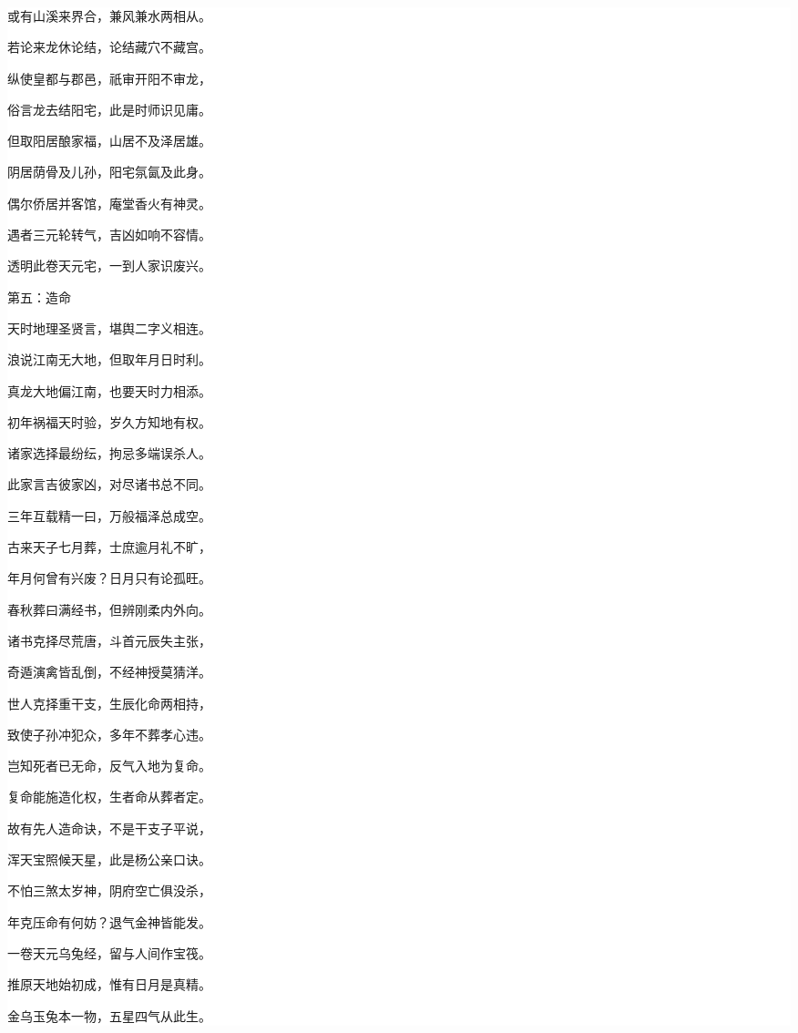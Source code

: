 或有山溪来界合，兼风兼水两相从。  

若论来龙休论结，论结藏穴不藏宫。  

纵使皇都与郡邑，祇审开阳不审龙，  

俗言龙去结阳宅，此是时师识见庸。  

但取阳居酿家福，山居不及泽居雄。  

阴居荫骨及儿孙，阳宅氛氤及此身。  

偶尔侨居并客馆，庵堂香火有神灵。  

遇者三元轮转气，吉凶如响不容情。  

透明此卷天元宅，一到人家识废兴。  

第五：造命  

天时地理圣贤言，堪舆二字义相连。  

浪说江南无大地，但取年月日时利。  

真龙大地偏江南，也要天时力相添。  

初年祸福天时验，岁久方知地有权。  

诸家选择最纷纭，拘忌多端误杀人。  

此家言吉彼家凶，对尽诸书总不同。  

三年互载精一曰，万般福泽总成空。  

古来天子七月葬，士庶逾月礼不旷，  

年月何曾有兴废？日月只有论孤旺。  

春秋葬曰满经书，但辨刚柔内外向。  

诸书克择尽荒唐，斗首元辰失主张，  

奇遁演禽皆乱倒，不经神授莫猜洋。  

世人克择重干支，生辰化命两相持，  

致使子孙冲犯众，多年不葬孝心违。  

岂知死者已无命，反气入地为复命。  

复命能施造化权，生者命从葬者定。  

故有先人造命诀，不是干支子平说，  

浑天宝照候天星，此是杨公亲口诀。  

不怕三煞太岁神，阴府空亡俱没杀，  

年克压命有何妨？退气金神皆能发。  

一卷天元乌兔经，留与人间作宝筏。  

推原天地始初成，惟有日月是真精。  

金乌玉兔本一物，五星四气从此生。  
